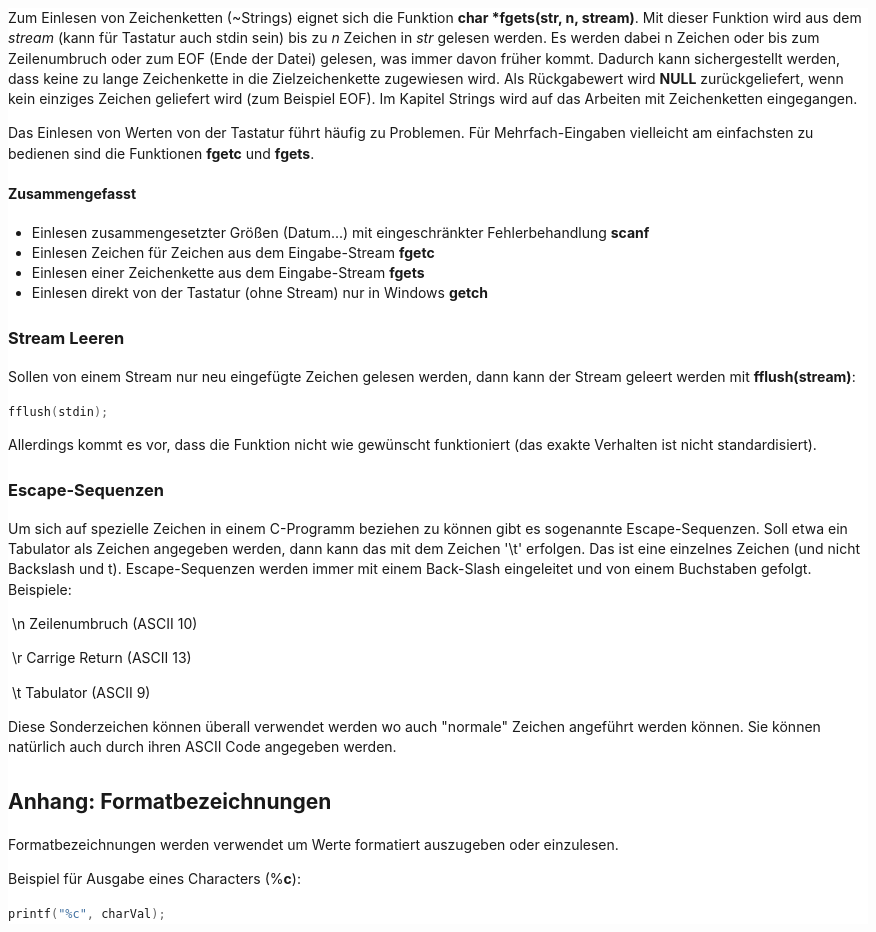 

Zum Einlesen von Zeichenketten (~Strings) eignet sich die Funktion **char \*fgets(str, n, stream)**. Mit dieser Funktion wird aus dem *stream* (kann für Tastatur auch stdin sein) bis zu *n* Zeichen in *str* gelesen werden. Es werden dabei n Zeichen oder bis zum Zeilenumbruch oder zum EOF (Ende der Datei) gelesen, was immer davon früher kommt. Dadurch kann sichergestellt werden, dass keine zu lange Zeichenkette in die Zielzeichenkette  zugewiesen wird. Als Rückgabewert wird **NULL** zurückgeliefert, wenn kein einziges Zeichen geliefert wird (zum Beispiel EOF). Im Kapitel Strings wird auf das Arbeiten mit Zeichenketten eingegangen.



Das Einlesen von Werten von der Tastatur führt häufig zu Problemen. Für Mehrfach-Eingaben vielleicht am einfachsten zu bedienen sind die Funktionen **fgetc** und **fgets**.

#### Zusammengefasst

- Einlesen zusammengesetzter Größen (Datum...) mit eingeschränkter Fehlerbehandlung **scanf**
- Einlesen Zeichen für Zeichen aus dem Eingabe-Stream **fgetc**
- Einlesen einer Zeichenkette aus dem Eingabe-Stream **fgets**
- Einlesen direkt von der Tastatur (ohne Stream) nur in Windows **getch**

### Stream Leeren

Sollen von einem Stream nur neu eingefügte Zeichen gelesen werden, dann kann der Stream geleert werden mit **fflush(stream)**:

```c
fflush(stdin);
```

Allerdings kommt es vor, dass die Funktion nicht wie gewünscht funktioniert (das exakte Verhalten ist nicht standardisiert).

### Escape-Sequenzen

Um sich auf spezielle Zeichen in einem C-Programm beziehen zu können gibt es sogenannte Escape-Sequenzen. Soll etwa ein Tabulator als Zeichen angegeben werden, dann kann das mit dem Zeichen '\t' erfolgen. Das ist eine einzelnes Zeichen (und nicht Backslash und t). Escape-Sequenzen werden immer mit einem Back-Slash eingeleitet und von einem Buchstaben gefolgt. Beispiele:

​	\n	Zeilenumbruch (ASCII 10)

​	\r	Carrige Return (ASCII 13)

​	\t	Tabulator (ASCII 9) 

Diese Sonderzeichen können überall verwendet werden wo auch "normale" Zeichen angeführt werden können. Sie können natürlich auch durch ihren ASCII Code angegeben werden.

## Anhang: Formatbezeichnungen

Formatbezeichnungen werden verwendet um Werte formatiert auszugeben oder einzulesen.

Beispiel für Ausgabe eines Characters (%**c**):

```c
printf("%c", charVal);
```
